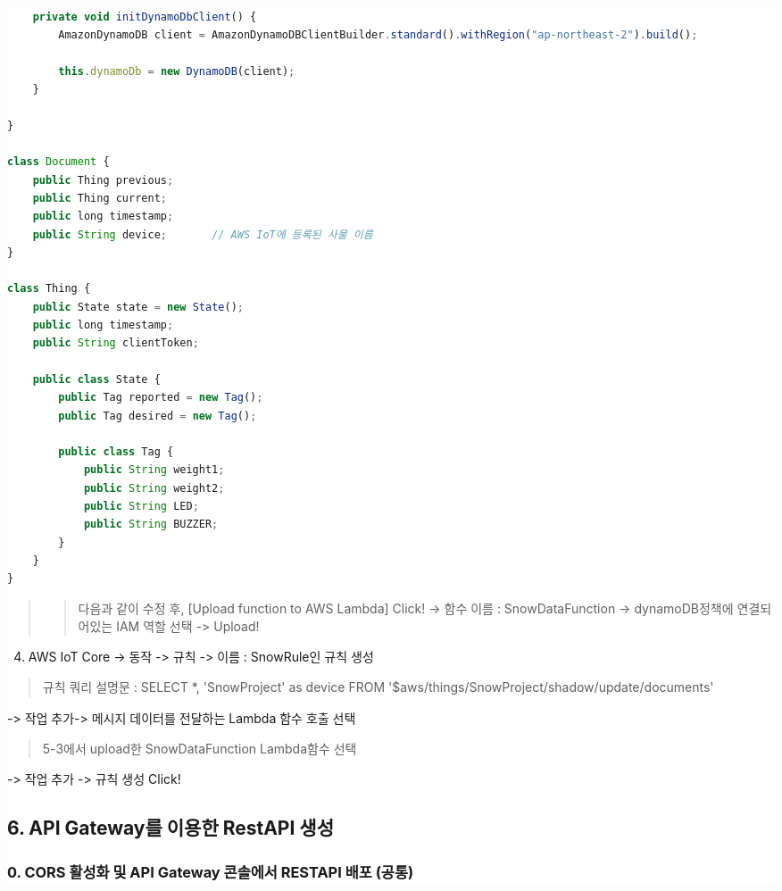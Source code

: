 ```javascript
    private void initDynamoDbClient() {
        AmazonDynamoDB client = AmazonDynamoDBClientBuilder.standard().withRegion("ap-northeast-2").build();

        this.dynamoDb = new DynamoDB(client);
    }

}

class Document {
    public Thing previous;       
    public Thing current;
    public long timestamp;
    public String device;       // AWS IoT에 등록된 사물 이름 
}

class Thing {
    public State state = new State();
    public long timestamp;
    public String clientToken;

    public class State {
        public Tag reported = new Tag();
        public Tag desired = new Tag();

        public class Tag {
            public String weight1;
            public String weight2;
            public String LED;
            public String BUZZER;
        }
    }
}
```

>> 다음과 같이 수정 후, [Upload function to AWS Lambda] Click! -> 함수 이름 : SnowDataFunction -> dynamoDB정책에 연결되어있는 IAM 역할 선택 -> Upload!

 
 4. AWS IoT Core -> 동작 -> 규칙 -> 이름 : SnowRule인 규칙 생성 
 
 > 규칙 쿼리 설명문 : SELECT *, 'SnowProject' as device FROM '$aws/things/SnowProject/shadow/update/documents' 
 
 -> 작업 추가-> 메시지 데이터를 전달하는 Lambda 함수 호출 선택
 
 > 5-3에서 upload한 SnowDataFunction Lambda함수 선택 
 
 -> 작업 추가 -> 규칙 생성 Click!
 
## 6. API Gateway를 이용한 RestAPI 생성

### 0. CORS 활성화 및 API Gateway 콘솔에서 RESTAPI 배포 (공통)
